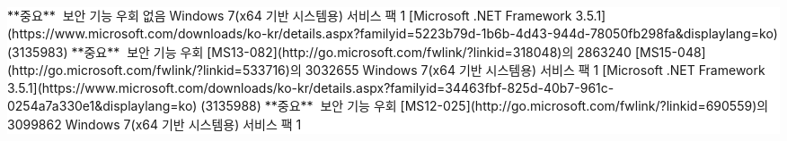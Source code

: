 </td>
<td style="border:1px solid black;">
**중요**   
보안 기능 우회

</td>
<td style="border:1px solid black;">
없음

</td>
</tr>
<tr>
<td style="border:1px solid black;">
Windows 7(x64 기반 시스템용) 서비스 팩 1

</td>
<td style="border:1px solid black;">
[Microsoft .NET Framework 3.5.1](https://www.microsoft.com/downloads/ko-kr/details.aspx?familyid=5223b79d-1b6b-4d43-944d-78050fb298fa&displaylang=ko)  
(3135983)

</td>
<td style="border:1px solid black;">
**중요**   
보안 기능 우회

</td>
<td style="border:1px solid black;">
[MS13-082](http://go.microsoft.com/fwlink/?linkid=318048)의 2863240  
[MS15-048](http://go.microsoft.com/fwlink/?linkid=533716)의 3032655

</td>
</tr>
<tr>
<td style="border:1px solid black;">
Windows 7(x64 기반 시스템용) 서비스 팩 1

</td>
<td style="border:1px solid black;">
[Microsoft .NET Framework 3.5.1](https://www.microsoft.com/downloads/ko-kr/details.aspx?familyid=34463fbf-825d-40b7-961c-0254a7a330e1&displaylang=ko)  
(3135988)

</td>
<td style="border:1px solid black;">
**중요**   
보안 기능 우회

</td>
<td style="border:1px solid black;">
[MS12-025](http://go.microsoft.com/fwlink/?linkid=690559)의 3099862

</td>
</tr>
<tr>
<td style="border:1px solid black;">
Windows 7(x64 기반 시스템용) 서비스 팩 1
